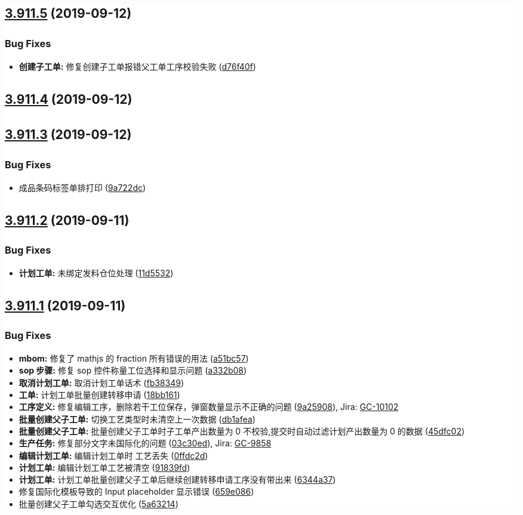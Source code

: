 ## [3.911.5](http://gitlab.blacklake.tech/frontend/web/compare/v3.911.4...v3.911.5) (2019-09-12)

### Bug Fixes

- **创建子工单:** 修复创建子工单报错父工单工序校验失败 ([d76f40f](http://gitlab.blacklake.tech/frontend/web/commit/d76f40f))

## [3.911.4](http://gitlab.blacklake.tech/frontend/web/compare/v3.911.3...v3.911.4) (2019-09-12)

## [3.911.3](http://gitlab.blacklake.tech/frontend/web/compare/v3.911.2...v3.911.3) (2019-09-12)

### Bug Fixes

- 成品条码标签单排打印 ([9a722dc](http://gitlab.blacklake.tech/frontend/web/commit/9a722dc))

## [3.911.2](http://gitlab.blacklake.tech/frontend/web/compare/v3.911.1...v3.911.2) (2019-09-11)

### Bug Fixes

- **计划工单:** 未绑定发料仓位处理 ([11d5532](http://gitlab.blacklake.tech/frontend/web/commit/11d5532))

## [3.911.1](http://gitlab.blacklake.tech/frontend/web/compare/v3.911.0...v3.911.1) (2019-09-11)

### Bug Fixes

- **mbom:** 修复了 mathjs 的 fraction 所有错误的用法 ([a51bc57](http://gitlab.blacklake.tech/frontend/web/commit/a51bc57))
- **sop 步骤:** 修复 sop 控件称量工位选择和显示问题 ([a332b08](http://gitlab.blacklake.tech/frontend/web/commit/a332b08))
- **取消计划工单:** 取消计划工单话术 ([fb38349](http://gitlab.blacklake.tech/frontend/web/commit/fb38349))
- **工单:** 计划工单批量创建转移申请 ([18bb161](http://gitlab.blacklake.tech/frontend/web/commit/18bb161))
- **工序定义:** 修复编辑工序，删除若干工位保存，弹窗数量显示不正确的问题 ([9a25908](http://gitlab.blacklake.tech/frontend/web/commit/9a25908)), Jira: [GC-10102](http://jira.blacklake.tech/browse/GC-10102)
- **批量创建父子工单:** 切换工艺类型时未清空上一次数据 ([db1afea](http://gitlab.blacklake.tech/frontend/web/commit/db1afea))
- **批量创建父子工单:** 批量创建父子工单时子工单产出数量为 0 不校验,提交时自动过滤计划产出数量为 0 的数据 ([45dfc02](http://gitlab.blacklake.tech/frontend/web/commit/45dfc02))
- **生产任务:** 修复部分文字未国际化的问题 ([03c30ed](http://gitlab.blacklake.tech/frontend/web/commit/03c30ed)), Jira: [GC-9858](http://jira.blacklake.tech/browse/GC-9858)
- **编辑计划工单:** 编辑计划工单时 工艺丢失 ([0ffdc2d](http://gitlab.blacklake.tech/frontend/web/commit/0ffdc2d))
- **计划工单:** 编辑计划工单工艺被清空 ([91839fd](http://gitlab.blacklake.tech/frontend/web/commit/91839fd))
- **计划工单:** 计划工单批量创建父子工单后继续创建转移申请工序没有带出来 ([6344a37](http://gitlab.blacklake.tech/frontend/web/commit/6344a37))
- 修复国际化模板导致的 Input placeholder 显示错误 ([659e086](http://gitlab.blacklake.tech/frontend/web/commit/659e086))
- 批量创建父子工单勾选交互优化 ([5a63214](http://gitlab.blacklake.tech/frontend/web/commit/5a63214))

